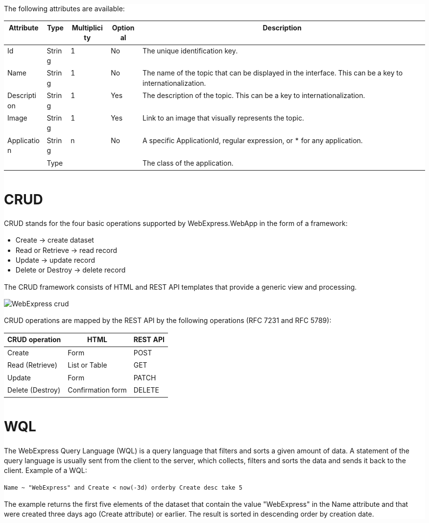 The following attributes are available:

|Attribute   |Type   |Multiplicity |Optional |Description
|------------|-------|-------------|---------|---------------------
|Id          |String |1            |No       |The unique identification key.
|Name        |String |1            |No       |The name of the topic that can be displayed in the interface. This can be a key to internationalization.
|Description |String |1            |Yes      |The description of the topic. This can be a key to internationalization.
|Image       |String |1            |Yes      |Link to an image that visually represents the topic.
|Application |String |n            |No       |A specific ApplicationId, regular expression, or * for any application.
|            |Type   |             |         |The class of the application.

# CRUD
CRUD stands for the four basic operations supported by WebExpress.WebApp in the form of a framework:

- Create -> create dataset
- Read or Retrieve -> read record
- Update -> update record
- Delete or Destroy -> delete record

The CRUD framework consists of HTML and REST API templates that provide a generic view and processing.

![WebExpress crud](https://raw.githubusercontent.com/ReneSchwarzer/WebExpress/doc/assets/dg/crud.svg)

CRUD operations are mapped by the REST API by the following operations (RFC 7231 and RFC 5789):

|CRUD operation   |HTML              |REST API
|-----------------|------------------|-----------
|Create           |Form              |POST
|Read (Retrieve)  |List or Table     |GET
|Update           |Form              |PATCH
|Delete (Destroy) |Confirmation form |DELETE

# WQL
The WebExpress Query Language (WQL) is a query language that filters and sorts a given amount of data. A statement of the query language is usually sent from the client to the server, which collects, filters and sorts the data and sends it back to the client.
Example of a WQL:

```
Name ~ "WebExpress" and Create < now(-3d) orderby Create desc take 5
```

The example returns the first five elements of the dataset that contain the value "WebExpress" in the Name attribute and that were created three days ago (Create attribute) or earlier. The result is sorted in descending order by creation date.
